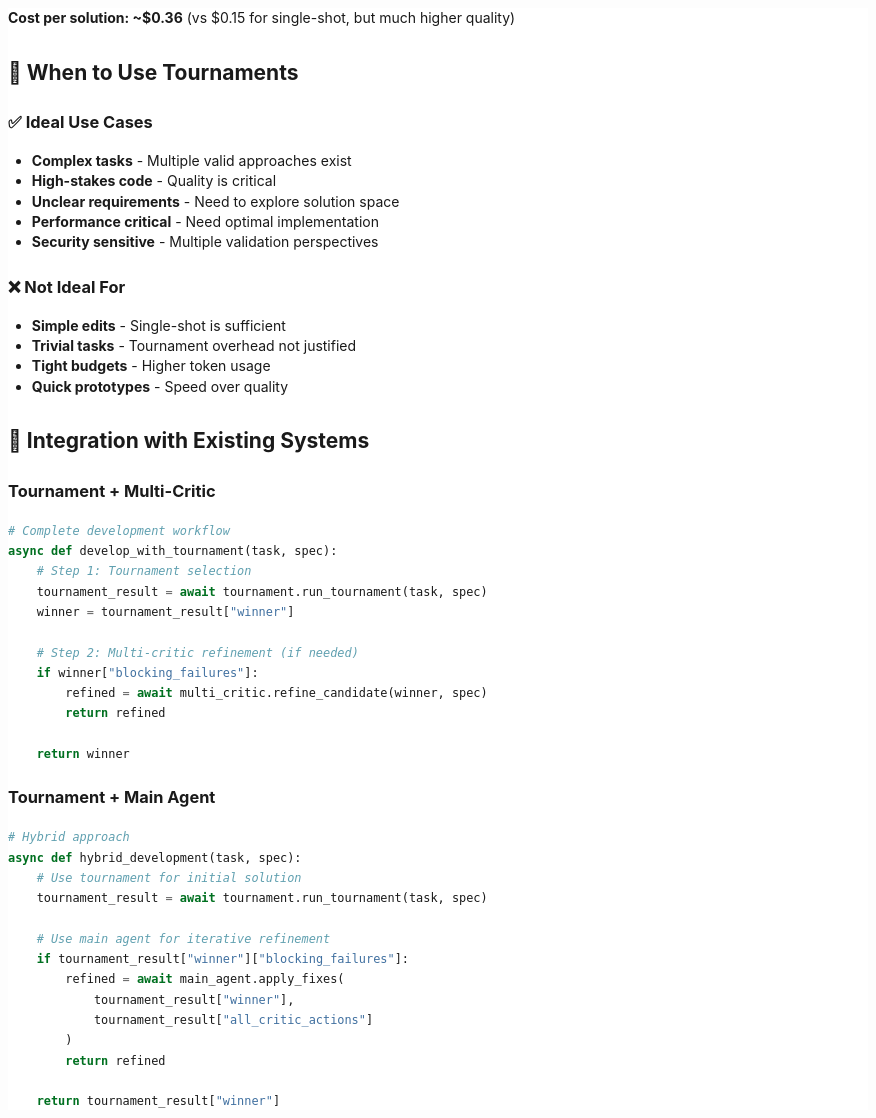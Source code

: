 **Cost per solution: ~$0.36** (vs $0.15 for single-shot, but much higher quality)

## 🎯 When to Use Tournaments

### **✅ Ideal Use Cases**

- **Complex tasks** - Multiple valid approaches exist
- **High-stakes code** - Quality is critical
- **Unclear requirements** - Need to explore solution space
- **Performance critical** - Need optimal implementation
- **Security sensitive** - Multiple validation perspectives

### **❌ Not Ideal For**

- **Simple edits** - Single-shot is sufficient
- **Trivial tasks** - Tournament overhead not justified
- **Tight budgets** - Higher token usage
- **Quick prototypes** - Speed over quality

## 🔄 Integration with Existing Systems

### **Tournament + Multi-Critic**

```python
# Complete development workflow
async def develop_with_tournament(task, spec):
    # Step 1: Tournament selection
    tournament_result = await tournament.run_tournament(task, spec)
    winner = tournament_result["winner"]

    # Step 2: Multi-critic refinement (if needed)
    if winner["blocking_failures"]:
        refined = await multi_critic.refine_candidate(winner, spec)
        return refined

    return winner
```

### **Tournament + Main Agent**

```python
# Hybrid approach
async def hybrid_development(task, spec):
    # Use tournament for initial solution
    tournament_result = await tournament.run_tournament(task, spec)

    # Use main agent for iterative refinement
    if tournament_result["winner"]["blocking_failures"]:
        refined = await main_agent.apply_fixes(
            tournament_result["winner"],
            tournament_result["all_critic_actions"]
        )
        return refined

    return tournament_result["winner"]
```
